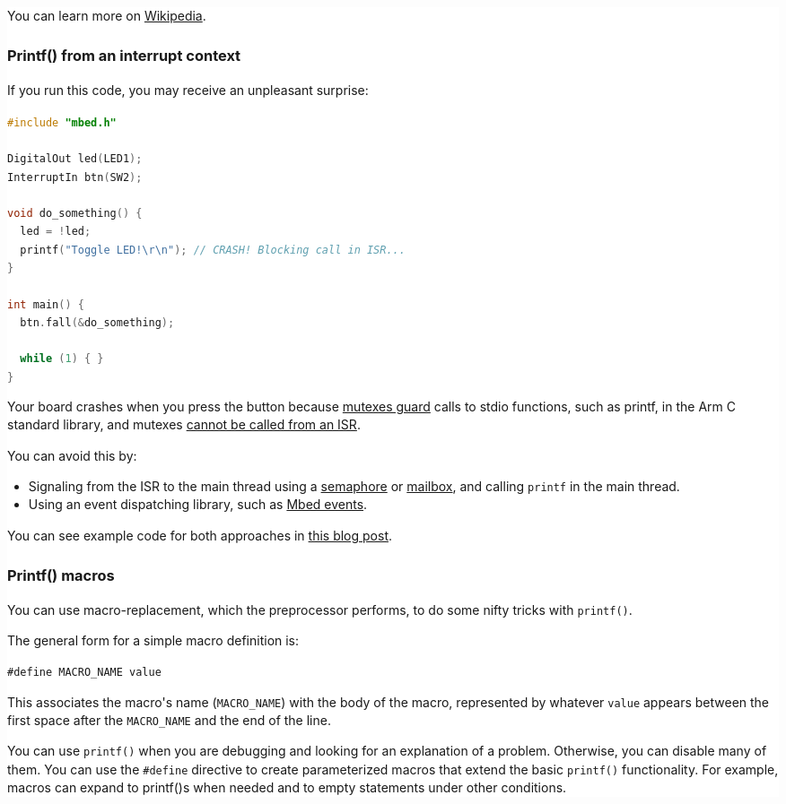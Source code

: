 You can learn more on [Wikipedia](http://en.wikipedia.org/wiki/Printf_format_string).

### Printf() from an interrupt context

If you run this code, you may receive an unpleasant surprise:

```cpp
#include "mbed.h"

DigitalOut led(LED1);
InterruptIn btn(SW2);

void do_something() {
  led = !led;
  printf("Toggle LED!\r\n"); // CRASH! Blocking call in ISR...
}

int main() {
  btn.fall(&do_something);

  while (1) { }
}
```

Your board crashes when you press the button because [mutexes guard](https://developer.mbed.org/handbook/CMSIS-RTOS) calls to stdio functions, such as printf, in the Arm C standard library, and mutexes [cannot be called from an ISR](https://www.keil.com/pack/doc/cmsis/RTOS/html/group__CMSIS__RTOS__MutexMgmt.html).

You can avoid this by:

* Signaling from the ISR to the main thread using a [semaphore](https://docs.mbed.com/docs/mbed-os-api-reference/en/latest/APIs/tasks/rtos/#semaphore) or [mailbox](https://docs.mbed.com/docs/mbed-os-api-reference/en/latest/APIs/tasks/rtos/#mail), and calling `printf` in the main thread.
* Using an event dispatching library, such as [Mbed events](https://docs.mbed.com/docs/mbed-os-api-reference/en/latest/APIs/tasks/events/).

You can see example code for both approaches in [this blog post](https://developer.mbed.org/blog/entry/Simplify-your-code-with-mbed-events/).

### Printf() macros

You can use macro-replacement, which the preprocessor performs, to do some nifty tricks with `printf()`.

The general form for a simple macro definition is:

```
#define MACRO_NAME value
```

This associates the macro's name (`MACRO_NAME`) with the body of the macro, represented by whatever `value` appears between the first space after the `MACRO_NAME` and the end of the line.

You can use `printf()` when you are debugging and looking for an explanation of a problem. Otherwise, you can disable many of them. You can use the `#define` directive to create parameterized macros that extend the basic `printf()` functionality. For example, macros can expand to printf()s when needed and to empty statements under other conditions.

